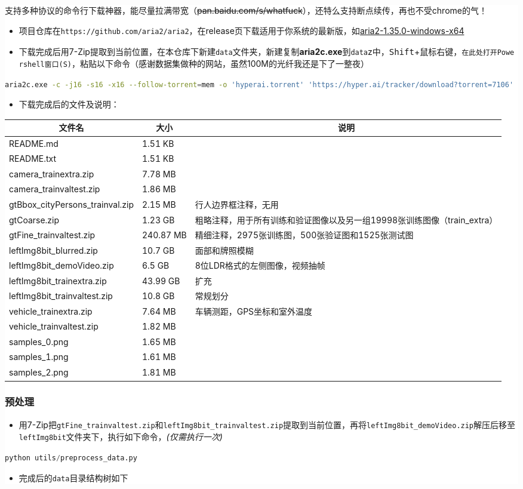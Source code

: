 支持多种协议的命令行下载神器，能尽量拉满带宽（~~pan.baidu.com/s/whatfuck~~），还特么支持断点续传，再也不受chrome的气！

- 项目仓库在`https://github.com/aria2/aria2`，在release页下载适用于你系统的最新版，如[aria2-1.35.0-windows-x64](https://github.com/aria2/aria2/releases/download/release-1.35.0/aria2-1.35.0-win-64bit-build1.zip)

- 下载完成后用7-Zip提取到当前位置，在本仓库下新建`data`文件夹，新建复制**aria2c.exe**到`data`z中，<kbd>Shift</kbd>+鼠标右键，`在此处打开Powershell窗口(S)`，粘贴以下命令（感谢数据集做种的网站，虽然100M的光纤我还是下了一整夜）

```sh
aria2c.exe -c -j16 -s16 -x16 --follow-torrent=mem -o 'hyperai.torrent' 'https://hyper.ai/tracker/download?torrent=7106'
```

- 下载完成后的文件及说明：

| 文件名 | 大小 | 说明 |
| --- | --- | --- |
| README.md	| 1.51 KB | 
| README.txt	| 1.51 KB | 
| camera_trainextra.zip	| 7.78 MB | 
| camera_trainvaltest.zip	| 1.86 MB | 
| gtBbox_cityPersons_trainval.zip	| 2.15 MB | 行人边界框注释，无用 |
| gtCoarse.zip	| 1.23 GB | 粗略注释，用于所有训练和验证图像以及另一组19998张训练图像（train_extra） |
| gtFine_trainvaltest.zip	| 240.87 MB | 精细注释，2975张训练图，500张验证图和1525张测试图 |
| leftImg8bit_blurred.zip	| 10.7 GB | 面部和牌照模糊 |
| leftImg8bit_demoVideo.zip | 	6.5 GB | 8位LDR格式的左侧图像，视频抽帧 |
| leftImg8bit_trainextra.zip	| 43.99 GB | 扩充 |
| leftImg8bit_trainvaltest.zip	| 10.8 GB | 常规划分 |
| vehicle_trainextra.zip	| 7.64 MB | 车辆测距，GPS坐标和室外温度 |
| vehicle_trainvaltest.zip	| 1.82 MB |  |
| samples_0.png	| 1.65 MB | |
| samples_1.png	| 1.61 MB | |
| samples_2.png	| 1.81 MB | |

### 预处理

- 用7-Zip把`gtFine_trainvaltest.zip`和`leftImg8bit_trainvaltest.zip`提取到当前位置，再将`leftImg8bit_demoVideo.zip`解压后移至`leftImg8bit`文件夹下，执行如下命令，*(仅需执行一次)*

```python
python utils/preprocess_data.py
```
- 完成后的`data`目录结构树如下
